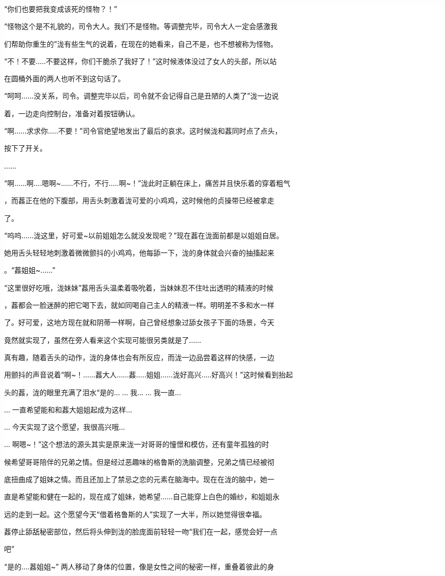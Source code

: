 “你们也要把我变成该死的怪物？！”

“怪物这个是不礼貌的，司令大人。我们不是怪物。等调整完毕，司令大人一定会感激我

们帮助你重生的”泷有些生气的说着，在现在的她看来，自己不是，也不想被称为怪物。

“不！不要…..不要这样，你们干脆杀了我好了！”这时候液体没过了女人的头部，所以站

在圆桶外面的两人也听不到这句话了。

“呵呵……没关系，司令。调整完毕以后，司令就不会记得自己是丑陋的人类了”泷一边说

着，一边走向控制台，准备对着按钮确认。

“啊……求求你…..不要！”司令官绝望地发出了最后的哀求。这时候泷和葌同时点了点头，

按下了开关。

……

“啊……啊….嗯啊~……不行，不行…..啊~！”泷此时正躺在床上，痛苦并且快乐着的穿着粗气

，而葌正在他的下腹部，用舌头刺激着泷可爱的小鸡鸡，这时候他的贞操带已经被拿走

了。

“呜呜……泷这里，好可爱~以前姐姐怎么就没发现呢？”现在葌在泷面前都是以姐姐自居。

她用舌头轻轻地刺激着微微颤抖的小鸡鸡，他每舔一下，泷的身体就会兴奋的抽搐起来

。“葌姐姐~……”

“这里很好吃哦，泷妹妹”葌用舌头温柔着吸吮着，当妹妹忍不住吐出透明的精液的时候

，葌都会一脸迷醉的把它喝下去，就如同喝自己主人的精液一样。明明差不多和水一样

了。好可爱，这地方现在就和阴蒂一样啊，自己曾经想象过舔女孩子下面的场景，今天

竟然就实现了，虽然在旁人看来这个实现可能很另类就是了……

真有趣，随着舌头的动作，泷的身体也会有所反应，而泷一边品尝着这样的快感，一边

用颤抖的声音说着“啊~！……葌大人……葌…..姐姐……泷好高兴…..好高兴！”这时候看到抬起

头的葌，泷的眼里充满了泪水“是的... ... 我... ... 我一直...

... 一直希望能和和葌大姐姐起成为这样...

... 今天实现了这个愿望，我很高兴哦...

... 啊嗯~！”这个想法的源头其实是原来泷一对哥哥的憧憬和模仿，还有童年孤独的时

候希望哥哥陪伴的兄弟之情。但是经过恶趣味的格鲁斯的洗脑调整，兄弟之情已经被彻

底扭曲成了姐妹之情。而且还加上了禁忌之恋的元素在脑海中。现在在泷的脑中，她一

直是希望能和健在一起的，现在成了姐妹，她希望……自己能穿上白色的婚纱，和姐姐永

远的走到一起。这个愿望今天“借着格鲁斯的人”实现了一大半，所以她觉得很幸福。

葌停止舔舐秘密部位，然后将头伸到泷的脸庞面前轻轻一吻“我们在一起，感觉会好一点

吧”

“是的….葌姐姐~” 两人移动了身体的位置，像是女性之间的秘密一样，重叠着彼此的身
